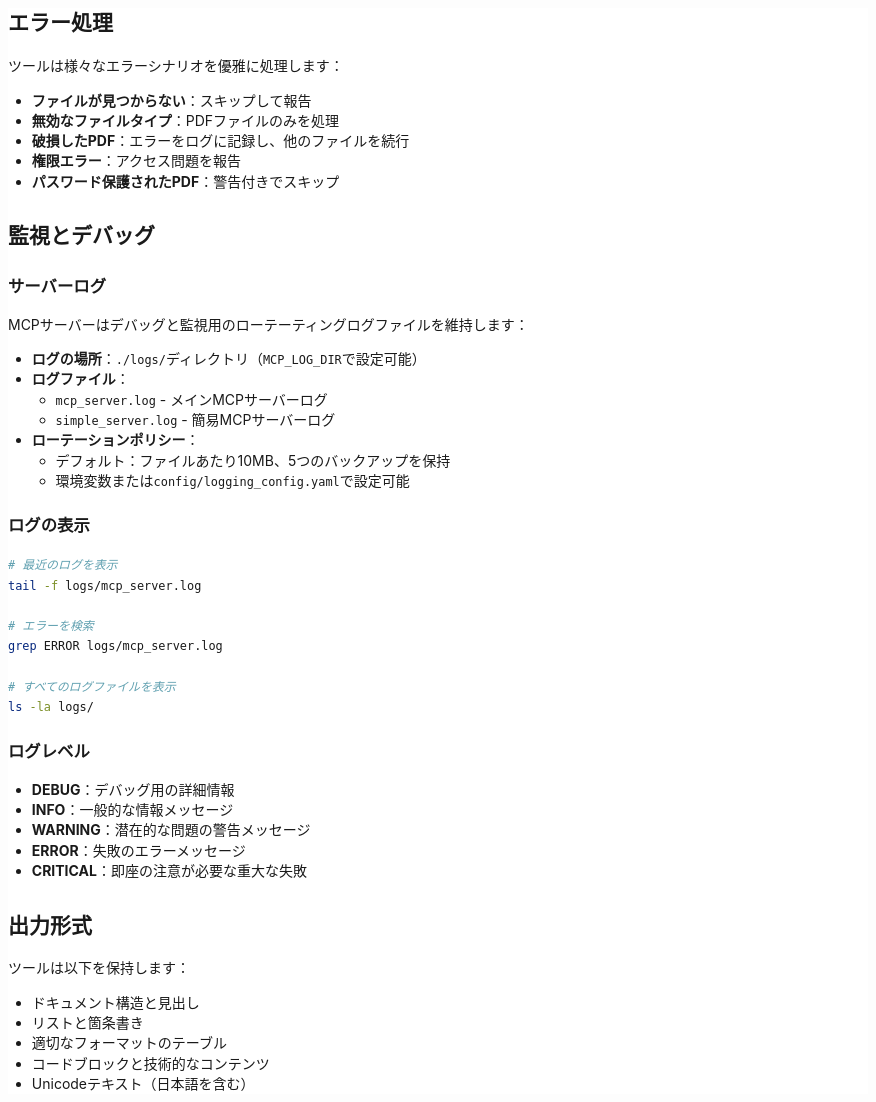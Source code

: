 ## エラー処理

ツールは様々なエラーシナリオを優雅に処理します：

- **ファイルが見つからない**：スキップして報告
- **無効なファイルタイプ**：PDFファイルのみを処理
- **破損したPDF**：エラーをログに記録し、他のファイルを続行
- **権限エラー**：アクセス問題を報告
- **パスワード保護されたPDF**：警告付きでスキップ

## 監視とデバッグ

### サーバーログ

MCPサーバーはデバッグと監視用のローテーティングログファイルを維持します：

- **ログの場所**：`./logs/`ディレクトリ（`MCP_LOG_DIR`で設定可能）
- **ログファイル**：
  - `mcp_server.log` - メインMCPサーバーログ
  - `simple_server.log` - 簡易MCPサーバーログ
- **ローテーションポリシー**：
  - デフォルト：ファイルあたり10MB、5つのバックアップを保持
  - 環境変数または`config/logging_config.yaml`で設定可能

### ログの表示

```bash
# 最近のログを表示
tail -f logs/mcp_server.log

# エラーを検索
grep ERROR logs/mcp_server.log

# すべてのログファイルを表示
ls -la logs/
```

### ログレベル

- **DEBUG**：デバッグ用の詳細情報
- **INFO**：一般的な情報メッセージ
- **WARNING**：潜在的な問題の警告メッセージ
- **ERROR**：失敗のエラーメッセージ
- **CRITICAL**：即座の注意が必要な重大な失敗

## 出力形式

ツールは以下を保持します：

- ドキュメント構造と見出し
- リストと箇条書き
- 適切なフォーマットのテーブル
- コードブロックと技術的なコンテンツ
- Unicodeテキスト（日本語を含む）
